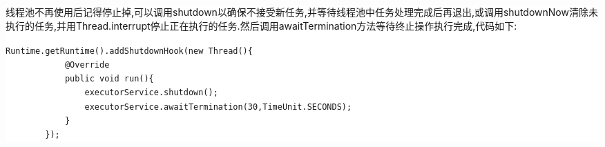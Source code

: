 线程池不再使用后记得停止掉,可以调用shutdown以确保不接受新任务,并等待线程池中任务处理完成后再退出,或调用shutdownNow清除未执行的任务,并用Thread.interrupt停止正在执行的任务.然后调用awaitTermination方法等待终止操作执行完成,代码如下:

```
Runtime.getRuntime().addShutdownHook(new Thread(){
            @Override
            public void run(){
                executorService.shutdown();
                executorService.awaitTermination(30,TimeUnit.SECONDS);
            }
        });

```

